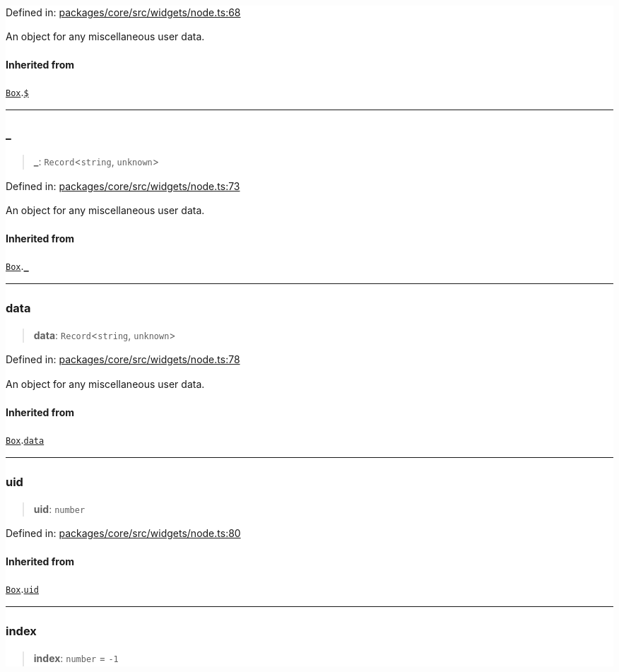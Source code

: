 Defined in: [packages/core/src/widgets/node.ts:68](https://github.com/vdeantoni/unblessed/blob/alpha/packages/core/src/widgets/node.ts#L68)

An object for any miscellaneous user data.

#### Inherited from

[`Box`](widgets.box.Class.Box.md).[`$`](widgets.box.Class.Box.md#)

***

### \_

> **\_**: `Record`\<`string`, `unknown`\>

Defined in: [packages/core/src/widgets/node.ts:73](https://github.com/vdeantoni/unblessed/blob/alpha/packages/core/src/widgets/node.ts#L73)

An object for any miscellaneous user data.

#### Inherited from

[`Box`](widgets.box.Class.Box.md).[`_`](widgets.box.Class.Box.md#_)

***

### data

> **data**: `Record`\<`string`, `unknown`\>

Defined in: [packages/core/src/widgets/node.ts:78](https://github.com/vdeantoni/unblessed/blob/alpha/packages/core/src/widgets/node.ts#L78)

An object for any miscellaneous user data.

#### Inherited from

[`Box`](widgets.box.Class.Box.md).[`data`](widgets.box.Class.Box.md#data)

***

### uid

> **uid**: `number`

Defined in: [packages/core/src/widgets/node.ts:80](https://github.com/vdeantoni/unblessed/blob/alpha/packages/core/src/widgets/node.ts#L80)

#### Inherited from

[`Box`](widgets.box.Class.Box.md).[`uid`](widgets.box.Class.Box.md#uid-1)

***

### index

> **index**: `number` = `-1`

